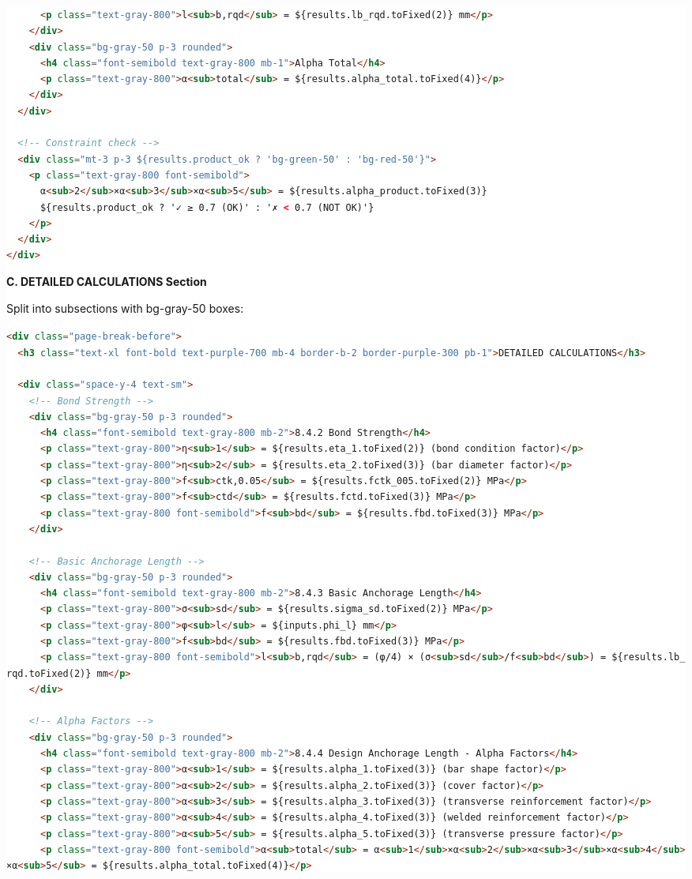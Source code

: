 ```html
      <p class="text-gray-800">l<sub>b,rqd</sub> = ${results.lb_rqd.toFixed(2)} mm</p>
    </div>
    <div class="bg-gray-50 p-3 rounded">
      <h4 class="font-semibold text-gray-800 mb-1">Alpha Total</h4>
      <p class="text-gray-800">α<sub>total</sub> = ${results.alpha_total.toFixed(4)}</p>
    </div>
  </div>

  <!-- Constraint check -->
  <div class="mt-3 p-3 ${results.product_ok ? 'bg-green-50' : 'bg-red-50'}">
    <p class="text-gray-800 font-semibold">
      α<sub>2</sub>×α<sub>3</sub>×α<sub>5</sub> = ${results.alpha_product.toFixed(3)}
      ${results.product_ok ? '✓ ≥ 0.7 (OK)' : '✗ < 0.7 (NOT OK)'}
    </p>
  </div>
</div>
```

**C. DETAILED CALCULATIONS Section**

Split into subsections with bg-gray-50 boxes:

```html
<div class="page-break-before">
  <h3 class="text-xl font-bold text-purple-700 mb-4 border-b-2 border-purple-300 pb-1">DETAILED CALCULATIONS</h3>

  <div class="space-y-4 text-sm">
    <!-- Bond Strength -->
    <div class="bg-gray-50 p-3 rounded">
      <h4 class="font-semibold text-gray-800 mb-2">8.4.2 Bond Strength</h4>
      <p class="text-gray-800">η<sub>1</sub> = ${results.eta_1.toFixed(2)} (bond condition factor)</p>
      <p class="text-gray-800">η<sub>2</sub> = ${results.eta_2.toFixed(3)} (bar diameter factor)</p>
      <p class="text-gray-800">f<sub>ctk,0.05</sub> = ${results.fctk_005.toFixed(2)} MPa</p>
      <p class="text-gray-800">f<sub>ctd</sub> = ${results.fctd.toFixed(3)} MPa</p>
      <p class="text-gray-800 font-semibold">f<sub>bd</sub> = ${results.fbd.toFixed(3)} MPa</p>
    </div>

    <!-- Basic Anchorage Length -->
    <div class="bg-gray-50 p-3 rounded">
      <h4 class="font-semibold text-gray-800 mb-2">8.4.3 Basic Anchorage Length</h4>
      <p class="text-gray-800">σ<sub>sd</sub> = ${results.sigma_sd.toFixed(2)} MPa</p>
      <p class="text-gray-800">φ<sub>l</sub> = ${inputs.phi_l} mm</p>
      <p class="text-gray-800">f<sub>bd</sub> = ${results.fbd.toFixed(3)} MPa</p>
      <p class="text-gray-800 font-semibold">l<sub>b,rqd</sub> = (φ/4) × (σ<sub>sd</sub>/f<sub>bd</sub>) = ${results.lb_rqd.toFixed(2)} mm</p>
    </div>

    <!-- Alpha Factors -->
    <div class="bg-gray-50 p-3 rounded">
      <h4 class="font-semibold text-gray-800 mb-2">8.4.4 Design Anchorage Length - Alpha Factors</h4>
      <p class="text-gray-800">α<sub>1</sub> = ${results.alpha_1.toFixed(3)} (bar shape factor)</p>
      <p class="text-gray-800">α<sub>2</sub> = ${results.alpha_2.toFixed(3)} (cover factor)</p>
      <p class="text-gray-800">α<sub>3</sub> = ${results.alpha_3.toFixed(3)} (transverse reinforcement factor)</p>
      <p class="text-gray-800">α<sub>4</sub> = ${results.alpha_4.toFixed(3)} (welded reinforcement factor)</p>
      <p class="text-gray-800">α<sub>5</sub> = ${results.alpha_5.toFixed(3)} (transverse pressure factor)</p>
      <p class="text-gray-800 font-semibold">α<sub>total</sub> = α<sub>1</sub>×α<sub>2</sub>×α<sub>3</sub>×α<sub>4</sub>×α<sub>5</sub> = ${results.alpha_total.toFixed(4)}</p>
```
